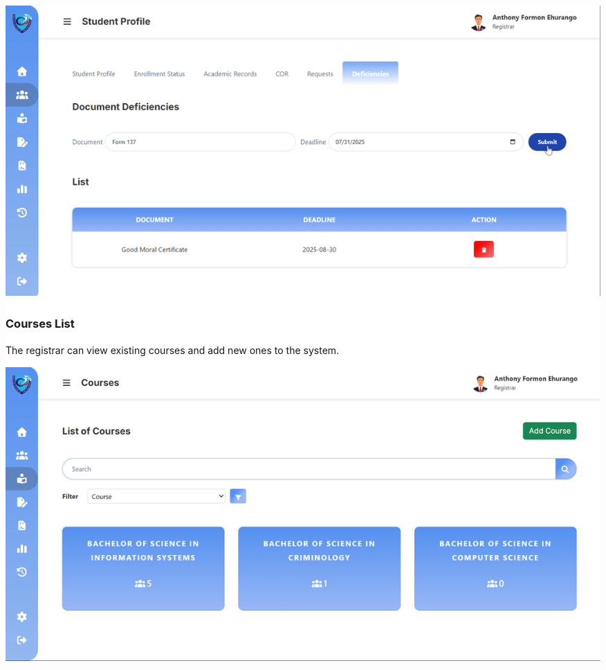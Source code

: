 ![Registrar Student Document Deficiencies Posting](screenshots/registrar-studentdeficiencies2.png)

### Courses List  
The registrar can view existing courses and add new ones to the system.

![Registrar Courses List](screenshots/registrar-courseslist.png)